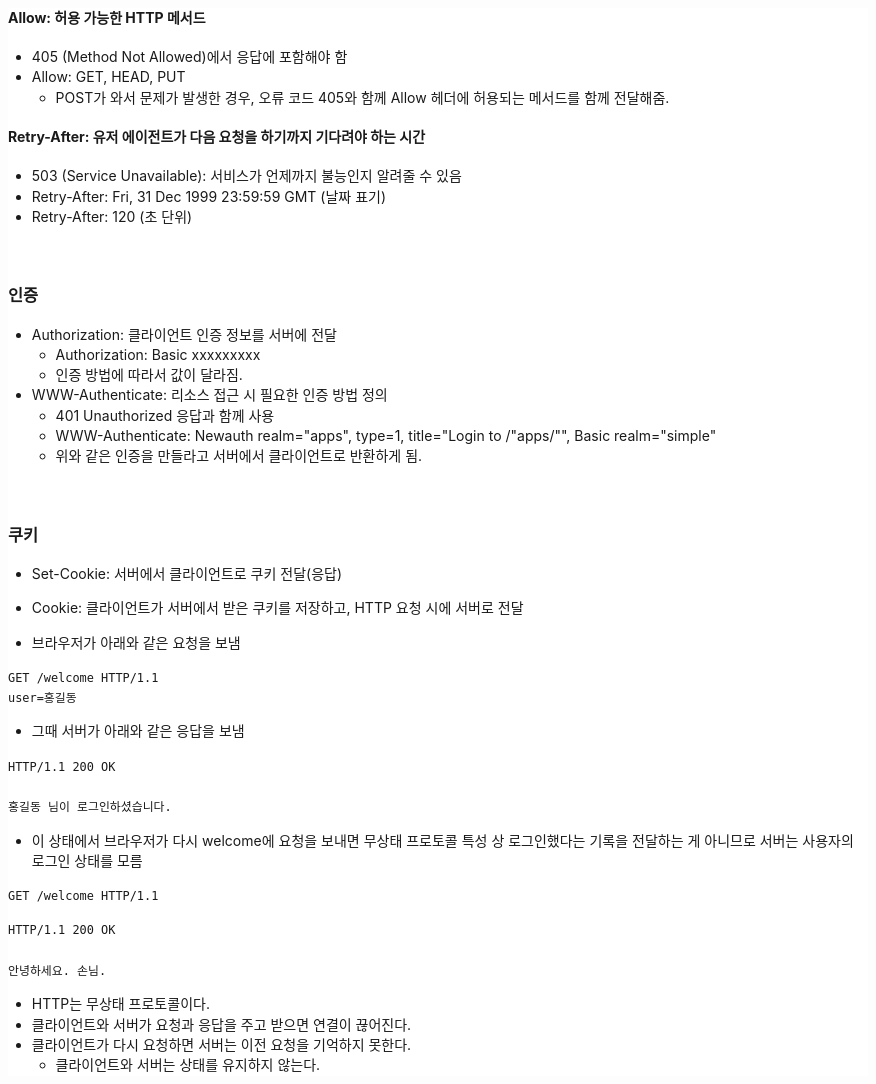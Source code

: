 #### Allow: 허용 가능한 HTTP 메서드
* 405 (Method Not Allowed)에서 응답에 포함해야 함
* Allow: GET, HEAD, PUT
  - POST가 와서 문제가 발생한 경우, 오류 코드 405와 함께 Allow 헤더에 허용되는 메서드를 함께 전달해줌.

#### Retry-After: 유저 에이전트가 다음 요청을 하기까지 기다려야 하는 시간
* 503 (Service Unavailable): 서비스가 언제까지 불능인지 알려줄 수 있음
* Retry-After: Fri, 31 Dec 1999 23:59:59 GMT (날짜 표기)
* Retry-After: 120 (초 단위)
<br>

### 인증
* Authorization: 클라이언트 인증 정보를 서버에 전달
  - Authorization: Basic xxxxxxxxx
  - 인증 방법에 따라서 값이 달라짐.
* WWW-Authenticate: 리소스 접근 시 필요한 인증 방법 정의
  - 401 Unauthorized 응답과 함께 사용
  - WWW-Authenticate: Newauth realm="apps", type=1,
                      title="Login to /"apps/"", Basic realm="simple"
  - 위와 같은 인증을 만들라고 서버에서 클라이언트로 반환하게 됨.
<br>

### 쿠키
* Set-Cookie: 서버에서 클라이언트로 쿠키 전달(응답)
* Cookie: 클라이언트가 서버에서 받은 쿠키를 저장하고, HTTP 요청 시에 서버로 전달

* 브라우저가 아래와 같은 요청을 보냄
```http
GET /welcome HTTP/1.1
user=홍길동
```

* 그때 서버가 아래와 같은 응답을 보냄
```http 
HTTP/1.1 200 OK

홍길동 님이 로그인하셨습니다.
```

* 이 상태에서 브라우저가 다시 welcome에 요청을 보내면 무상태 프로토콜 특성 상 로그인했다는 기록을 전달하는 게 아니므로 서버는 사용자의 로그인 상태를 모름
```http
GET /welcome HTTP/1.1
```
```http
HTTP/1.1 200 OK

안녕하세요. 손님.
```

* HTTP는 무상태 프로토콜이다.
* 클라이언트와 서버가 요청과 응답을 주고 받으면 연결이 끊어진다.
* 클라이언트가 다시 요청하면 서버는 이전 요청을 기억하지 못한다.
  - 클라이언트와 서버는 상태를 유지하지 않는다.
